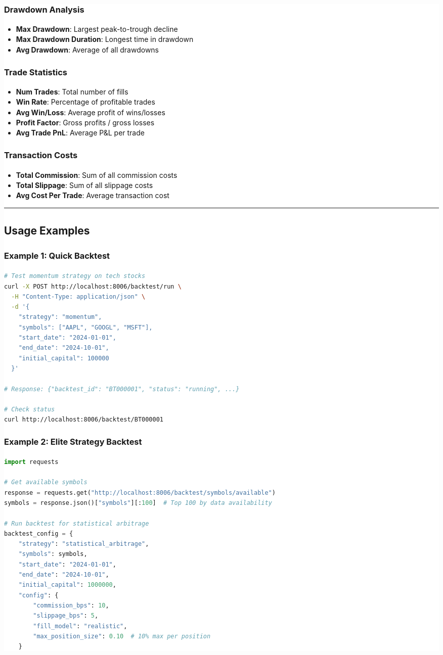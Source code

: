 ### Drawdown Analysis
- **Max Drawdown**: Largest peak-to-trough decline
- **Max Drawdown Duration**: Longest time in drawdown
- **Avg Drawdown**: Average of all drawdowns

### Trade Statistics
- **Num Trades**: Total number of fills
- **Win Rate**: Percentage of profitable trades
- **Avg Win/Loss**: Average profit of wins/losses
- **Profit Factor**: Gross profits / gross losses
- **Avg Trade PnL**: Average P&L per trade

### Transaction Costs
- **Total Commission**: Sum of all commission costs
- **Total Slippage**: Sum of all slippage costs
- **Avg Cost Per Trade**: Average transaction cost

---

## Usage Examples

### Example 1: Quick Backtest

```bash
# Test momentum strategy on tech stocks
curl -X POST http://localhost:8006/backtest/run \
  -H "Content-Type: application/json" \
  -d '{
    "strategy": "momentum",
    "symbols": ["AAPL", "GOOGL", "MSFT"],
    "start_date": "2024-01-01",
    "end_date": "2024-10-01",
    "initial_capital": 100000
  }'

# Response: {"backtest_id": "BT000001", "status": "running", ...}

# Check status
curl http://localhost:8006/backtest/BT000001
```

### Example 2: Elite Strategy Backtest

```python
import requests

# Get available symbols
response = requests.get("http://localhost:8006/backtest/symbols/available")
symbols = response.json()["symbols"][:100]  # Top 100 by data availability

# Run backtest for statistical arbitrage
backtest_config = {
    "strategy": "statistical_arbitrage",
    "symbols": symbols,
    "start_date": "2024-01-01",
    "end_date": "2024-10-01",
    "initial_capital": 1000000,
    "config": {
        "commission_bps": 10,
        "slippage_bps": 5,
        "fill_model": "realistic",
        "max_position_size": 0.10  # 10% max per position
    }
```